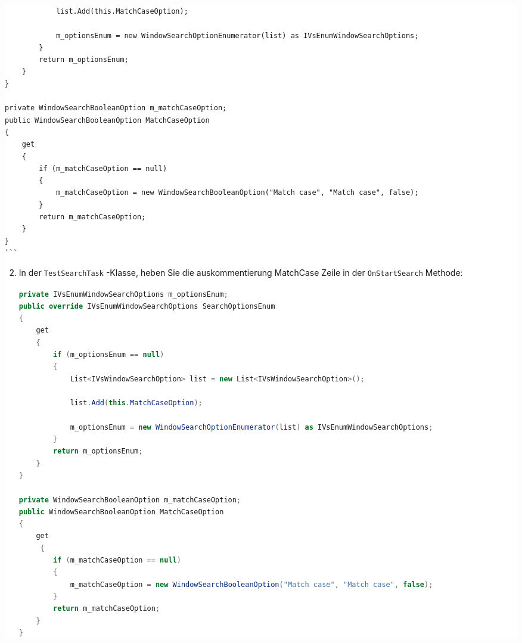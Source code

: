                 list.Add(this.MatchCaseOption);  
  
                m_optionsEnum = new WindowSearchOptionEnumerator(list) as IVsEnumWindowSearchOptions;  
            }  
            return m_optionsEnum;  
        }  
    }  
  
    private WindowSearchBooleanOption m_matchCaseOption;  
    public WindowSearchBooleanOption MatchCaseOption  
    {  
        get  
        {  
            if (m_matchCaseOption == null)  
            {  
                m_matchCaseOption = new WindowSearchBooleanOption("Match case", "Match case", false);  
            }  
            return m_matchCaseOption;  
        }  
    }  
    ```  
  
2. In der `TestSearchTask` -Klasse, heben Sie die auskommentierung MatchCase Zeile in der `OnStartSearch` Methode:  
  
    ```csharp  
    private IVsEnumWindowSearchOptions m_optionsEnum;  
    public override IVsEnumWindowSearchOptions SearchOptionsEnum  
    {  
        get  
        {  
            if (m_optionsEnum == null)  
            {  
                List<IVsWindowSearchOption> list = new List<IVsWindowSearchOption>();  
  
                list.Add(this.MatchCaseOption);  
  
                m_optionsEnum = new WindowSearchOptionEnumerator(list) as IVsEnumWindowSearchOptions;  
            }  
            return m_optionsEnum;  
        }  
    }  
  
    private WindowSearchBooleanOption m_matchCaseOption;  
    public WindowSearchBooleanOption MatchCaseOption  
    {  
        get  
         {  
            if (m_matchCaseOption == null)  
            {  
                m_matchCaseOption = new WindowSearchBooleanOption("Match case", "Match case", false);  
            }  
            return m_matchCaseOption;  
        }  
    }  
    ```  
  